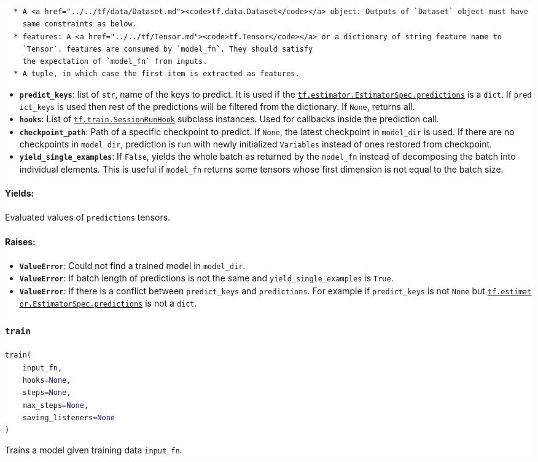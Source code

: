       * A <a href="../../tf/data/Dataset.md"><code>tf.data.Dataset</code></a> object: Outputs of `Dataset` object must have
        same constraints as below.
      * features: A <a href="../../tf/Tensor.md"><code>tf.Tensor</code></a> or a dictionary of string feature name to
        `Tensor`. features are consumed by `model_fn`. They should satisfy
        the expectation of `model_fn` from inputs.
      * A tuple, in which case the first item is extracted as features.

* <b>`predict_keys`</b>: list of `str`, name of the keys to predict. It is used if
    the <a href="../../tf/estimator/EstimatorSpec.md#predictions"><code>tf.estimator.EstimatorSpec.predictions</code></a> is a `dict`. If
    `predict_keys` is used then rest of the predictions will be filtered
    from the dictionary. If `None`, returns all.
* <b>`hooks`</b>: List of <a href="../../tf/train/SessionRunHook.md"><code>tf.train.SessionRunHook</code></a> subclass instances. Used for
    callbacks inside the prediction call.
* <b>`checkpoint_path`</b>: Path of a specific checkpoint to predict. If `None`, the
    latest checkpoint in `model_dir` is used.  If there are no checkpoints
    in `model_dir`, prediction is run with newly initialized `Variables`
    instead of ones restored from checkpoint.
* <b>`yield_single_examples`</b>: If `False`, yields the whole batch as returned by
    the `model_fn` instead of decomposing the batch into individual
    elements. This is useful if `model_fn` returns some tensors whose first
    dimension is not equal to the batch size.


#### Yields:

Evaluated values of `predictions` tensors.


#### Raises:

* <b>`ValueError`</b>: Could not find a trained model in `model_dir`.
* <b>`ValueError`</b>: If batch length of predictions is not the same and
    `yield_single_examples` is `True`.
* <b>`ValueError`</b>: If there is a conflict between `predict_keys` and
    `predictions`. For example if `predict_keys` is not `None` but
    <a href="../../tf/estimator/EstimatorSpec.md#predictions"><code>tf.estimator.EstimatorSpec.predictions</code></a> is not a `dict`.

<h3 id="train"><code>train</code></h3>

``` python
train(
    input_fn,
    hooks=None,
    steps=None,
    max_steps=None,
    saving_listeners=None
)
```

Trains a model given training data `input_fn`.
